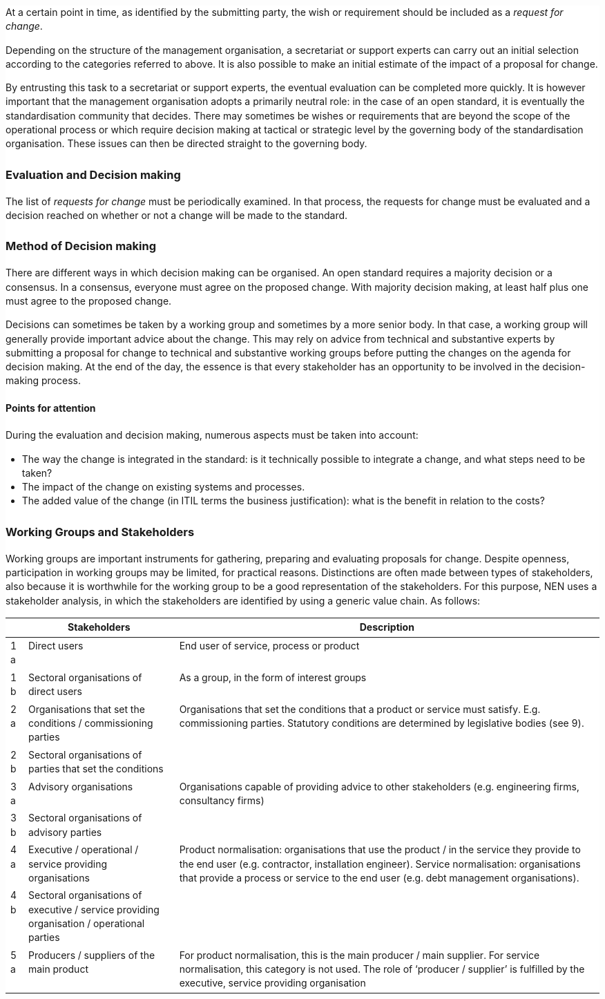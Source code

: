 At a certain point in time, as identified by the submitting party, the wish or requirement should be included as a _request for change_.

Depending on the structure of the management organisation, a secretariat or support experts can carry out an initial selection according to the categories referred to above. It is also possible to make an initial estimate of the impact of a proposal for change.

By entrusting this task to a secretariat or support experts, the eventual evaluation can be completed more quickly. It is however important that the management organisation adopts a primarily neutral role: in the case of an open standard, it is eventually the standardisation community that decides. There may sometimes be wishes or requirements that are beyond the scope of the operational process or which require decision making at tactical or strategic level by the governing body of the standardisation organisation. These issues can then be directed straight to the governing body.

### Evaluation and Decision making
The list of _requests for change_ must be periodically examined. In that process, the requests for change must be evaluated and a decision reached on whether or not a change will be made to the standard.

### Method of Decision making
There are different ways in which decision making can be organised. An open standard requires a majority decision or a consensus. In a consensus, everyone must agree on the proposed change. With majority decision making, at least half plus one must agree to the proposed change.

Decisions can sometimes be taken by a working group and sometimes by a more senior body. In that case, a working group will generally provide important advice about the change. This may rely on advice from technical and substantive experts by submitting a proposal for change to technical and substantive working groups before putting the changes on the agenda for decision making. At the end of the day, the essence is that every stakeholder has an opportunity to be involved in the decision-making process.

#### Points for attention
During the evaluation and decision making, numerous aspects must be taken into account:

* The way the change is integrated in the standard: is it technically possible to integrate a change, and what steps need to be taken?
* The impact of the change on existing systems and processes.
* The added value of the change (in ITIL terms the business justification): what is the benefit in relation to the costs?

### Working Groups and Stakeholders
Working groups are important instruments for gathering, preparing and evaluating proposals for change. Despite openness, participation in working groups may be limited, for practical reasons. Distinctions are often made between types of stakeholders, also because it is worthwhile for the working group to be a good representation of the stakeholders. For this purpose, NEN uses a stakeholder analysis, in which the stakeholders are identified by using a generic value chain. As follows:  

|       | Stakeholders | Description |
| --- | --- | --- |
| 1a | Direct users | End user of service, process or product |
 | 1b | Sectoral organisations of direct users | As a group, in the form of interest groups |
| 2a | Organisations that set the conditions / commissioning parties | Organisations that set the conditions that a product or service must satisfy. E.g. commissioning parties. Statutory conditions are determined by legislative bodies (see 9). |
| 2b | Sectoral organisations of parties that set the conditions |  |
| 3a | Advisory organisations | Organisations capable of providing advice to other stakeholders (e.g. engineering firms, consultancy firms) |
| 3b | Sectoral organisations of advisory parties |  |
| 4a | Executive / operational / service providing organisations | Product normalisation: organisations that use the product / in the service they provide to the end user (e.g. contractor, installation engineer). Service normalisation: organisations that provide a process or service to the end user (e.g. debt management organisations). |
| 4b | Sectoral organisations of executive / service providing organisation / operational parties |  |
| 5a | Producers / suppliers of the main product | For product normalisation, this is the main producer / main supplier. For service normalisation, this category is not used. The role of ‘producer / supplier’ is fulfilled by the executive, service providing organisation |